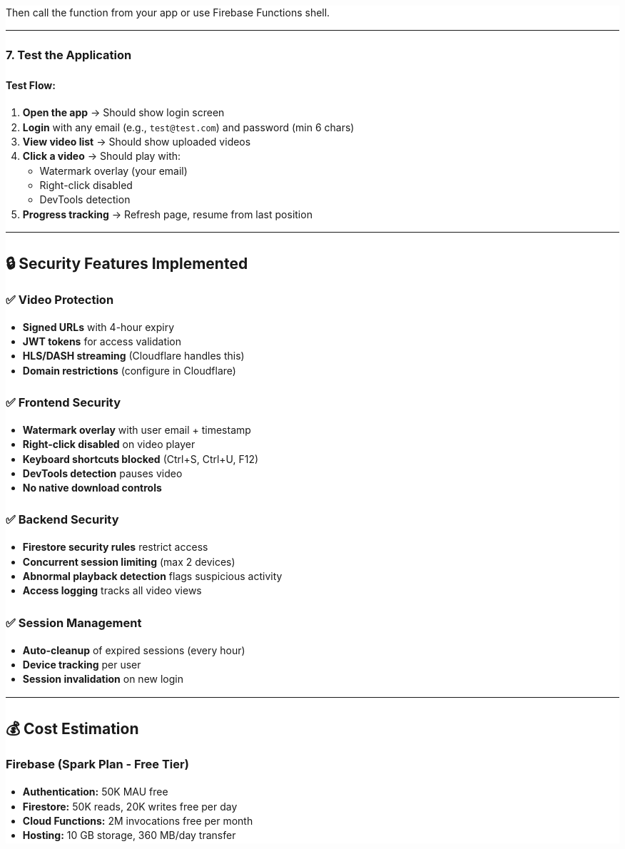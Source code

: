 Then call the function from your app or use Firebase Functions shell.

---

### 7. Test the Application

#### Test Flow:
1. **Open the app** → Should show login screen
2. **Login** with any email (e.g., `test@test.com`) and password (min 6 chars)
3. **View video list** → Should show uploaded videos
4. **Click a video** → Should play with:
   - Watermark overlay (your email)
   - Right-click disabled
   - DevTools detection
5. **Progress tracking** → Refresh page, resume from last position

---

## 🔒 Security Features Implemented

### ✅ Video Protection
- **Signed URLs** with 4-hour expiry
- **JWT tokens** for access validation
- **HLS/DASH streaming** (Cloudflare handles this)
- **Domain restrictions** (configure in Cloudflare)

### ✅ Frontend Security
- **Watermark overlay** with user email + timestamp
- **Right-click disabled** on video player
- **Keyboard shortcuts blocked** (Ctrl+S, Ctrl+U, F12)
- **DevTools detection** pauses video
- **No native download controls**

### ✅ Backend Security
- **Firestore security rules** restrict access
- **Concurrent session limiting** (max 2 devices)
- **Abnormal playback detection** flags suspicious activity
- **Access logging** tracks all video views

### ✅ Session Management
- **Auto-cleanup** of expired sessions (every hour)
- **Device tracking** per user
- **Session invalidation** on new login

---

## 💰 Cost Estimation

### Firebase (Spark Plan - Free Tier)
- **Authentication:** 50K MAU free
- **Firestore:** 50K reads, 20K writes free per day
- **Cloud Functions:** 2M invocations free per month
- **Hosting:** 10 GB storage, 360 MB/day transfer
